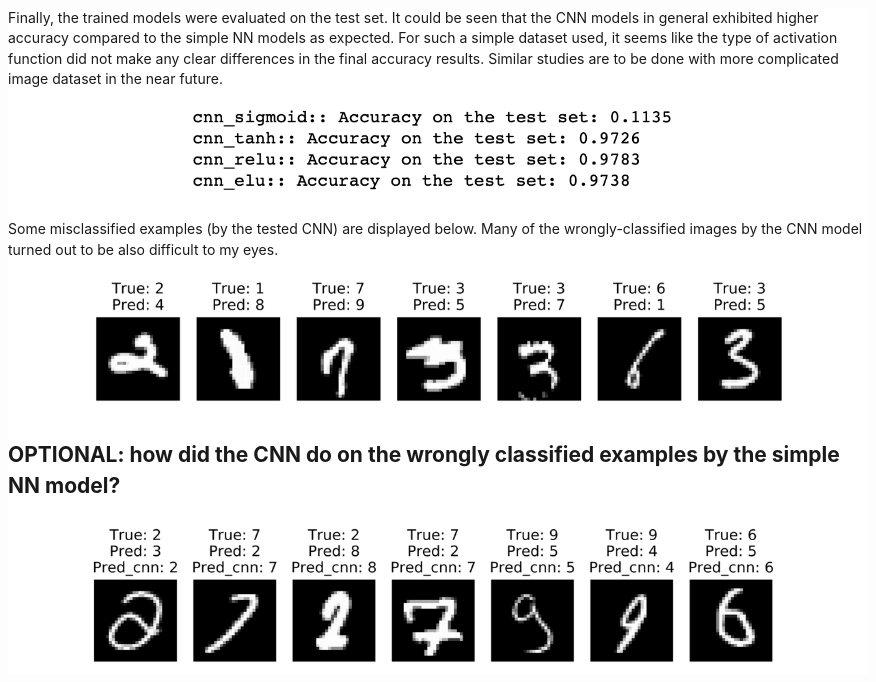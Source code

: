 Finally, the trained models were evaluated on the test set. It could be seen that the CNN models in general exhibited higher accuracy compared to the simple NN models as expected. For such a simple dataset used, it seems like the type of activation function did not make any clear differences in the final accuracy results. Similar studies are to be done with more complicated image dataset in the near future.

<p align="center"><img src="../images/activation_test_eval_cnn.png" width="500"></p>

Some misclassified examples (by the tested CNN) are displayed below. Many of the wrongly-classified images by the CNN model turned out to be also difficult to my eyes. 

<p align="center"><img src="../images/activation_wrongly_classified_cnn.png" width="700"></p>

## OPTIONAL: how did the CNN do on the wrongly classified examples by the simple NN model?

<p align="center"><img src="../images/activation_wrongly_classified_cnn_nn_comparison.png" width="700"></p>